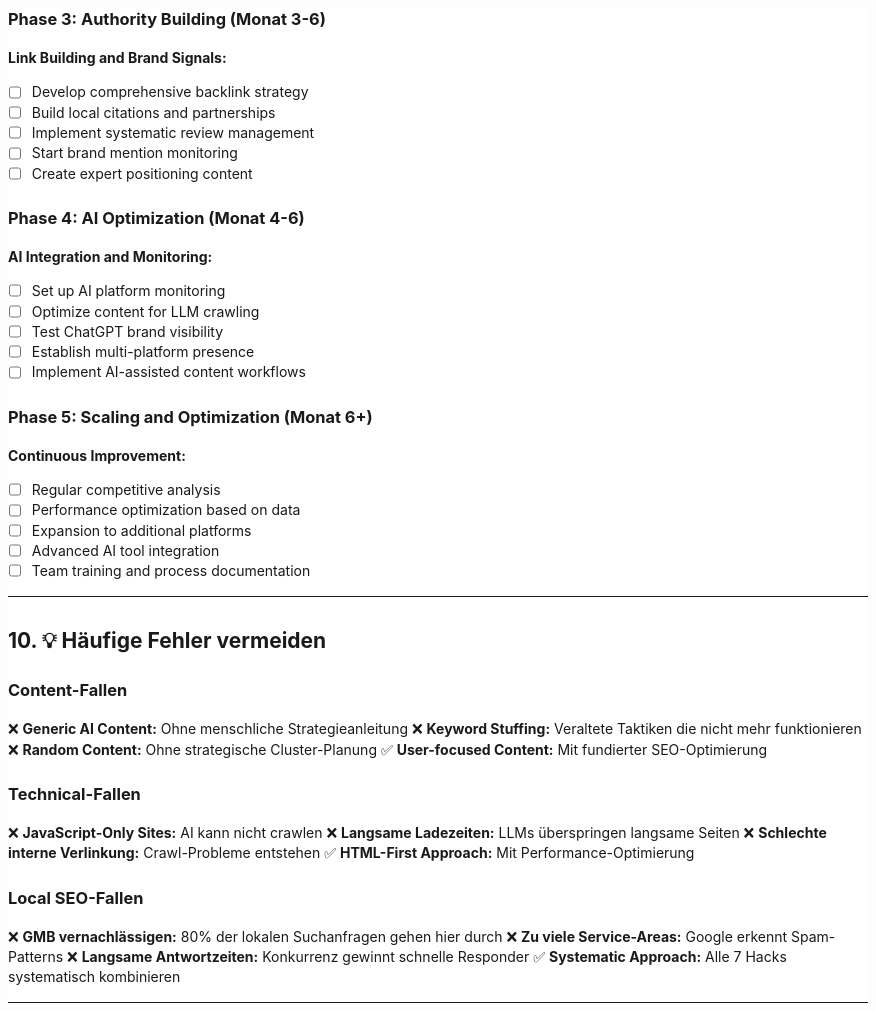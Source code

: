 ### Phase 3: Authority Building (Monat 3-6)

__Link Building and Brand Signals:__

- [ ] Develop comprehensive backlink strategy
- [ ] Build local citations and partnerships
- [ ] Implement systematic review management
- [ ] Start brand mention monitoring
- [ ] Create expert positioning content

### Phase 4: AI Optimization (Monat 4-6)

__AI Integration and Monitoring:__

- [ ] Set up AI platform monitoring
- [ ] Optimize content for LLM crawling
- [ ] Test ChatGPT brand visibility
- [ ] Establish multi-platform presence
- [ ] Implement AI-assisted content workflows

### Phase 5: Scaling and Optimization (Monat 6+)

__Continuous Improvement:__

- [ ] Regular competitive analysis
- [ ] Performance optimization based on data
- [ ] Expansion to additional platforms
- [ ] Advanced AI tool integration
- [ ] Team training and process documentation

---

## 10. 💡 Häufige Fehler vermeiden

### Content-Fallen

❌ __Generic AI Content:__ Ohne menschliche Strategieanleitung ❌ __Keyword Stuffing:__ Veraltete Taktiken die nicht mehr funktionieren ❌ __Random Content:__ Ohne strategische Cluster-Planung ✅ __User-focused Content:__ Mit fundierter SEO-Optimierung

### Technical-Fallen

❌ __JavaScript-Only Sites:__ AI kann nicht crawlen ❌ __Langsame Ladezeiten:__ LLMs überspringen langsame Seiten ❌ __Schlechte interne Verlinkung:__ Crawl-Probleme entstehen ✅ __HTML-First Approach:__ Mit Performance-Optimierung

### Local SEO-Fallen

❌ __GMB vernachlässigen:__ 80% der lokalen Suchanfragen gehen hier durch ❌ __Zu viele Service-Areas:__ Google erkennt Spam-Patterns ❌ __Langsame Antwortzeiten:__ Konkurrenz gewinnt schnelle Responder ✅ __Systematic Approach:__ Alle 7 Hacks systematisch kombinieren

---
